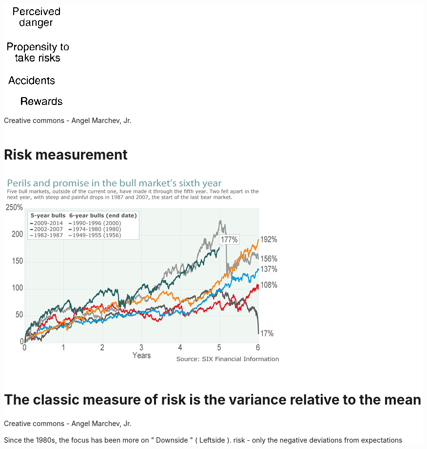 ![](img/marchev_risk21.png)

![](img/marchev_risk22.png)

![](img/marchev_risk23.png)

![](img/marchev_risk24.png)

Creative commons \- Angel Marchev\, Jr\.

# Risk measurement

![](img/marchev_risk25.jpg)

# The classic measure of risk is the variance relative to the mean

Creative commons \- Angel Marchev\, Jr\.

Since the 1980s\, the focus has been more on " Downside " \( Leftside \)\. risk \- only the negative deviations from expectations
